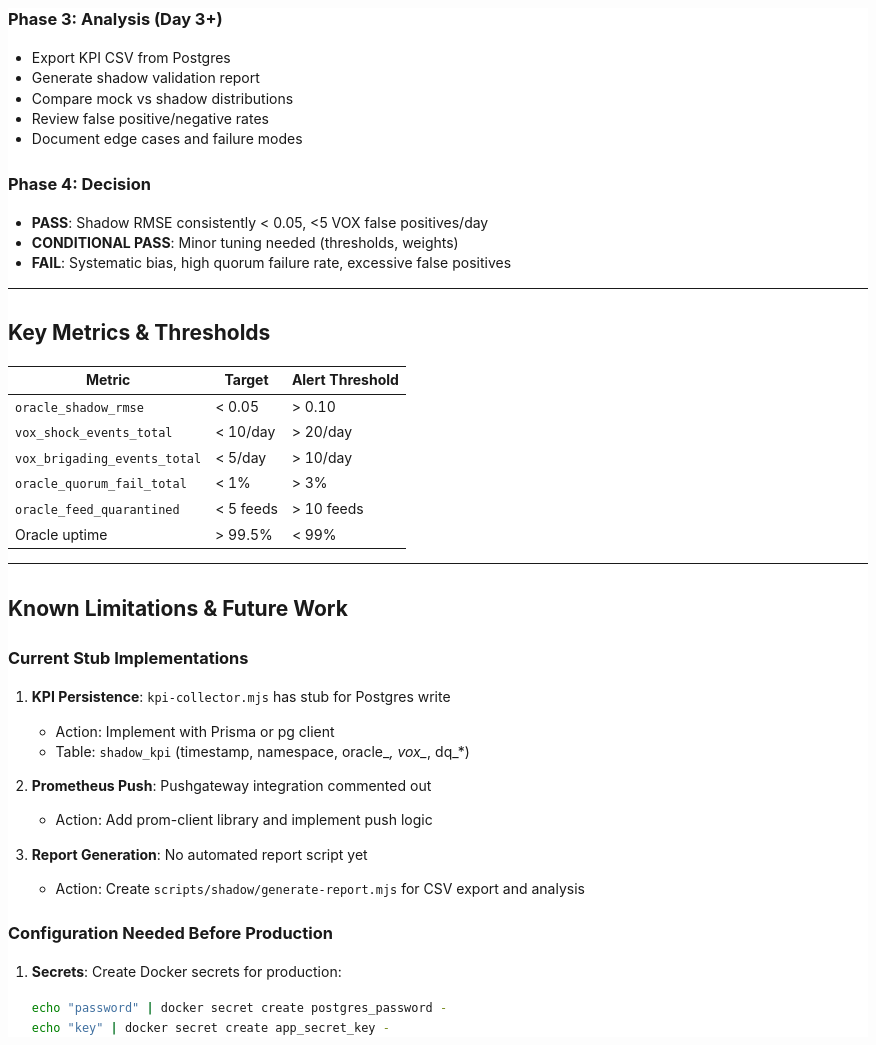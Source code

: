 ### Phase 3: Analysis (Day 3+)
- Export KPI CSV from Postgres
- Generate shadow validation report
- Compare mock vs shadow distributions
- Review false positive/negative rates
- Document edge cases and failure modes

### Phase 4: Decision
- **PASS**: Shadow RMSE consistently < 0.05, <5 VOX false positives/day
- **CONDITIONAL PASS**: Minor tuning needed (thresholds, weights)
- **FAIL**: Systematic bias, high quorum failure rate, excessive false positives

---

## Key Metrics & Thresholds

| Metric | Target | Alert Threshold |
|--------|--------|-----------------|
| `oracle_shadow_rmse` | < 0.05 | > 0.10 |
| `vox_shock_events_total` | < 10/day | > 20/day |
| `vox_brigading_events_total` | < 5/day | > 10/day |
| `oracle_quorum_fail_total` | < 1% | > 3% |
| `oracle_feed_quarantined` | < 5 feeds | > 10 feeds |
| Oracle uptime | > 99.5% | < 99% |

---

## Known Limitations & Future Work

### Current Stub Implementations
1. **KPI Persistence**: `kpi-collector.mjs` has stub for Postgres write
   - Action: Implement with Prisma or pg client
   - Table: `shadow_kpi` (timestamp, namespace, oracle_*, vox_*, dq_*)

2. **Prometheus Push**: Pushgateway integration commented out
   - Action: Add prom-client library and implement push logic

3. **Report Generation**: No automated report script yet
   - Action: Create `scripts/shadow/generate-report.mjs` for CSV export and analysis

### Configuration Needed Before Production
1. **Secrets**: Create Docker secrets for production:
   ```bash
   echo "password" | docker secret create postgres_password -
   echo "key" | docker secret create app_secret_key -
   ```
